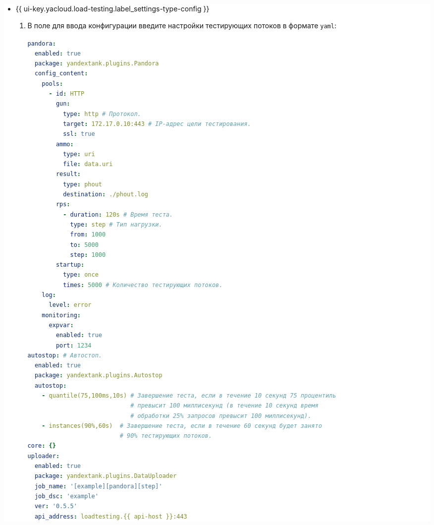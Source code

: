    - {{ ui-key.yacloud.load-testing.label_settings-type-config }}

     1. В поле для ввода конфигурации введите настройки тестирующих потоков в формате `yaml`:

        ```yaml
        pandora:
          enabled: true
          package: yandextank.plugins.Pandora
          config_content:
            pools:
              - id: HTTP
                gun:
                  type: http # Протокол.
                  target: 172.17.0.10:443 # IP-адрес цели тестирования.
                  ssl: true
                ammo:
                  type: uri
                  file: data.uri
                result:
                  type: phout
                  destination: ./phout.log
                rps:
                  - duration: 120s # Время теста.
                    type: step # Тип нагрузки.
                    from: 1000
                    to: 5000
                    step: 1000
                startup:
                  type: once
                  times: 5000 # Количество тестирующих потоков.
            log:
              level: error
            monitoring:
              expvar:
                enabled: true
                port: 1234
        autostop: # Автостоп.
          enabled: true
          package: yandextank.plugins.Autostop
          autostop:
            - quantile(75,100ms,10s) # Завершение теста, если в течение 10 секунд 75 процентиль
                                     # превысит 100 миллисекунд (в течение 10 секунд время
                                     # обработки 25% запросов превысит 100 миллисекунд).
            - instances(90%,60s)  # Завершение теста, если в течение 60 секунд будет занято
                                  # 90% тестирующих потоков.
        core: {}
        uploader:
          enabled: true
          package: yandextank.plugins.DataUploader
          job_name: '[example][pandora][step]'
          job_dsc: 'example'
          ver: '0.5.5'
          api_address: loadtesting.{{ api-host }}:443
        ```
